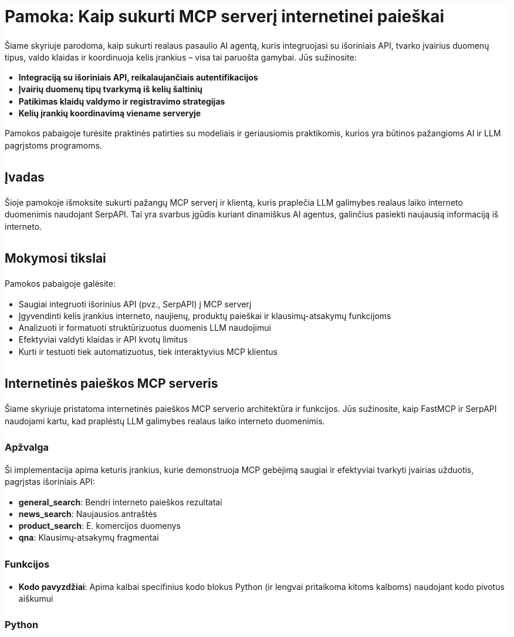 
# Pamoka: Kaip sukurti MCP serverį internetinei paieškai

Šiame skyriuje parodoma, kaip sukurti realaus pasaulio AI agentą, kuris integruojasi su išoriniais API, tvarko įvairius duomenų tipus, valdo klaidas ir koordinuoja kelis įrankius – visa tai paruošta gamybai. Jūs sužinosite:

- **Integraciją su išoriniais API, reikalaujančiais autentifikacijos**
- **Įvairių duomenų tipų tvarkymą iš kelių šaltinių**
- **Patikimas klaidų valdymo ir registravimo strategijas**
- **Kelių įrankių koordinavimą viename serveryje**

Pamokos pabaigoje turėsite praktinės patirties su modeliais ir geriausiomis praktikomis, kurios yra būtinos pažangioms AI ir LLM pagrįstoms programoms.

## Įvadas

Šioje pamokoje išmoksite sukurti pažangų MCP serverį ir klientą, kuris praplečia LLM galimybes realaus laiko interneto duomenimis naudojant SerpAPI. Tai yra svarbus įgūdis kuriant dinamiškus AI agentus, galinčius pasiekti naujausią informaciją iš interneto.

## Mokymosi tikslai

Pamokos pabaigoje galėsite:

- Saugiai integruoti išorinius API (pvz., SerpAPI) į MCP serverį
- Įgyvendinti kelis įrankius interneto, naujienų, produktų paieškai ir klausimų-atsakymų funkcijoms
- Analizuoti ir formatuoti struktūrizuotus duomenis LLM naudojimui
- Efektyviai valdyti klaidas ir API kvotų limitus
- Kurti ir testuoti tiek automatizuotus, tiek interaktyvius MCP klientus

## Internetinės paieškos MCP serveris

Šiame skyriuje pristatoma internetinės paieškos MCP serverio architektūra ir funkcijos. Jūs sužinosite, kaip FastMCP ir SerpAPI naudojami kartu, kad praplėstų LLM galimybes realaus laiko interneto duomenimis.

### Apžvalga

Ši implementacija apima keturis įrankius, kurie demonstruoja MCP gebėjimą saugiai ir efektyviai tvarkyti įvairias užduotis, pagrįstas išoriniais API:

- **general_search**: Bendri interneto paieškos rezultatai
- **news_search**: Naujausios antraštės
- **product_search**: E. komercijos duomenys
- **qna**: Klausimų-atsakymų fragmentai

### Funkcijos
- **Kodo pavyzdžiai**: Apima kalbai specifinius kodo blokus Python (ir lengvai pritaikoma kitoms kalboms) naudojant kodo pivotus aiškumui

### Python
